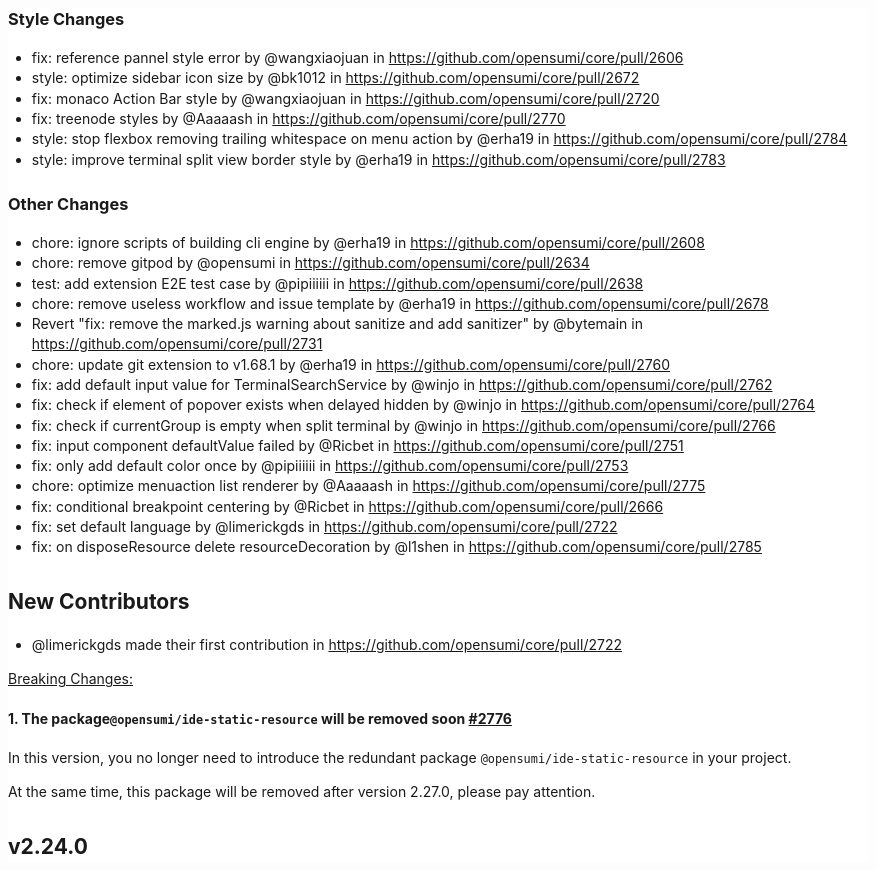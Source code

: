 ### Style Changes

- fix: reference pannel style error by @wangxiaojuan in https://github.com/opensumi/core/pull/2606
- style: optimize sidebar icon size by @bk1012 in https://github.com/opensumi/core/pull/2672
- fix: monaco Action Bar style by @wangxiaojuan in https://github.com/opensumi/core/pull/2720
- fix: treenode styles by @Aaaaash in https://github.com/opensumi/core/pull/2770
- style: stop flexbox removing trailing whitespace on menu action by @erha19 in https://github.com/opensumi/core/pull/2784
- style: improve terminal split view border style by @erha19 in https://github.com/opensumi/core/pull/2783

### Other Changes

- chore: ignore scripts of building cli engine by @erha19 in https://github.com/opensumi/core/pull/2608
- chore: remove gitpod by @opensumi in https://github.com/opensumi/core/pull/2634
- test: add extension E2E test case by @pipiiiiii in https://github.com/opensumi/core/pull/2638
- chore: remove useless workflow and issue template by @erha19 in https://github.com/opensumi/core/pull/2678
- Revert "fix: remove the marked.js warning about sanitize and add sanitizer" by @bytemain in https://github.com/opensumi/core/pull/2731
- chore: update git extension to v1.68.1 by @erha19 in https://github.com/opensumi/core/pull/2760
- fix: add default input value for TerminalSearchService by @winjo in https://github.com/opensumi/core/pull/2762
- fix: check if element of popover exists when delayed hidden by @winjo in https://github.com/opensumi/core/pull/2764
- fix: check if currentGroup is empty when split terminal by @winjo in https://github.com/opensumi/core/pull/2766
- fix: input component defaultValue failed by @Ricbet in https://github.com/opensumi/core/pull/2751
- fix: only add default color once by @pipiiiiii in https://github.com/opensumi/core/pull/2753
- chore: optimize menuaction list renderer by @Aaaaash in https://github.com/opensumi/core/pull/2775
- fix: conditional breakpoint centering by @Ricbet in https://github.com/opensumi/core/pull/2666
- fix: set default language by @limerickgds in https://github.com/opensumi/core/pull/2722
- fix: on disposeResource delete resourceDecoration by @l1shen in https://github.com/opensumi/core/pull/2785

## New Contributors

- @limerickgds made their first contribution in https://github.com/opensumi/core/pull/2722

<a name="breaking_changes_2.25.0">[Breaking Changes:](#breaking_changes_2.25.0)</a>

#### 1. The package`@opensumi/ide-static-resource` will be removed soon [#2776](https://github.com/opensumi/core/pull/2776)

In this version, you no longer need to introduce the redundant package `@opensumi/ide-static-resource` in your project.

At the same time, this package will be removed after version 2.27.0, please pay attention.

## v2.24.0
